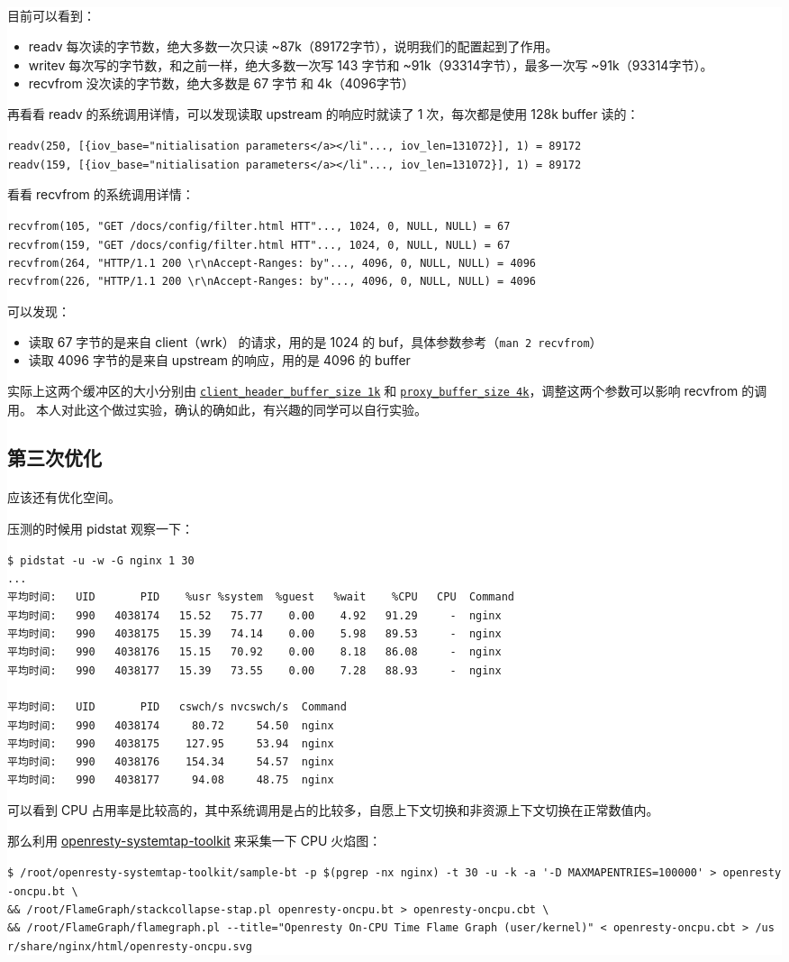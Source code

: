 目前可以看到：

* readv 每次读的字节数，绝大多数一次只读 ~87k（89172字节），说明我们的配置起到了作用。
* writev 每次写的字节数，和之前一样，绝大多数一次写 143 字节和 ~91k（93314字节），最多一次写 ~91k（93314字节）。
* recvfrom 没次读的字节数，绝大多数是 67 字节 和 4k（4096字节）

再看看 readv 的系统调用详情，可以发现读取 upstream 的响应时就读了 1 次，每次都是使用 128k buffer 读的：

```
readv(250, [{iov_base="nitialisation parameters</a></li"..., iov_len=131072}], 1) = 89172
readv(159, [{iov_base="nitialisation parameters</a></li"..., iov_len=131072}], 1) = 89172
```

看看 recvfrom 的系统调用详情：

```
recvfrom(105, "GET /docs/config/filter.html HTT"..., 1024, 0, NULL, NULL) = 67
recvfrom(159, "GET /docs/config/filter.html HTT"..., 1024, 0, NULL, NULL) = 67
recvfrom(264, "HTTP/1.1 200 \r\nAccept-Ranges: by"..., 4096, 0, NULL, NULL) = 4096
recvfrom(226, "HTTP/1.1 200 \r\nAccept-Ranges: by"..., 4096, 0, NULL, NULL) = 4096
```

可以发现：

* 读取 67 字节的是来自 client（wrk） 的请求，用的是 1024 的 buf，具体参数参考（`man 2 recvfrom`）
* 读取 4096 字节的是来自 upstream 的响应，用的是 4096 的 buffer

实际上这两个缓冲区的大小分别由 [`client_header_buffer_size 1k`][n3] 和 [`proxy_buffer_size 4k`][n2]，调整这两个参数可以影响 recvfrom 的调用。
本人对此这个做过实验，确认的确如此，有兴趣的同学可以自行实验。

## 第三次优化

应该还有优化空间。

压测的时候用 pidstat 观察一下：

```shell
$ pidstat -u -w -G nginx 1 30
...
平均时间:   UID       PID    %usr %system  %guest   %wait    %CPU   CPU  Command
平均时间:   990   4038174   15.52   75.77    0.00    4.92   91.29     -  nginx
平均时间:   990   4038175   15.39   74.14    0.00    5.98   89.53     -  nginx
平均时间:   990   4038176   15.15   70.92    0.00    8.18   86.08     -  nginx
平均时间:   990   4038177   15.39   73.55    0.00    7.28   88.93     -  nginx

平均时间:   UID       PID   cswch/s nvcswch/s  Command
平均时间:   990   4038174     80.72     54.50  nginx
平均时间:   990   4038175    127.95     53.94  nginx
平均时间:   990   4038176    154.34     54.57  nginx
平均时间:   990   4038177     94.08     48.75  nginx
```

可以看到 CPU 占用率是比较高的，其中系统调用是占的比较多，自愿上下文切换和非资源上下文切换在正常数值内。

那么利用 [openresty-systemtap-toolkit][or-1] 来采集一下 CPU 火焰图：

```shell
$ /root/openresty-systemtap-toolkit/sample-bt -p $(pgrep -nx nginx) -t 30 -u -k -a '-D MAXMAPENTRIES=100000' > openresty-oncpu.bt \
&& /root/FlameGraph/stackcollapse-stap.pl openresty-oncpu.bt > openresty-oncpu.cbt \
&& /root/FlameGraph/flamegraph.pl --title="Openresty On-CPU Time Flame Graph (user/kernel)" < openresty-oncpu.cbt > /usr/share/nginx/html/openresty-oncpu.svg
```


[n1]: https://nginx.org/en/docs/http/ngx_http_proxy_module.html#proxy_buffers
[n2]: https://nginx.org/en/docs/http/ngx_http_proxy_module.html#proxy_buffer_size
[n3]: https://nginx.org/en/docs/http/ngx_http_core_module.html#client_header_buffer_size
[or-1]: https://github.com/openresty/openresty-systemtap-toolkit